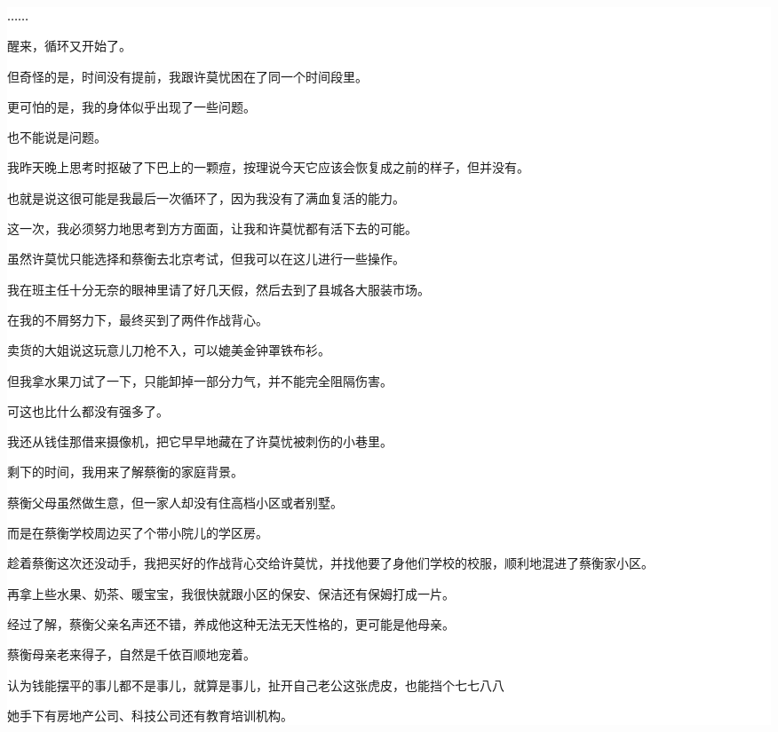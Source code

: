 
……


醒来，循环又开始了。


但奇怪的是，时间没有提前，我跟许莫忧困在了同一个时间段里。


更可怕的是，我的身体似乎出现了一些问题。


也不能说是问题。


我昨天晚上思考时抠破了下巴上的一颗痘，按理说今天它应该会恢复成之前的样子，但并没有。


也就是说这很可能是我最后一次循环了，因为我没有了满血复活的能力。


这一次，我必须努力地思考到方方面面，让我和许莫忧都有活下去的可能。


虽然许莫忧只能选择和蔡衡去北京考试，但我可以在这儿进行一些操作。


我在班主任十分无奈的眼神里请了好几天假，然后去到了县城各大服装市场。


在我的不屑努力下，最终买到了两件作战背心。


卖货的大姐说这玩意儿刀枪不入，可以媲美金钟罩铁布衫。


但我拿水果刀试了一下，只能卸掉一部分力气，并不能完全阻隔伤害。


可这也比什么都没有强多了。


我还从钱佳那借来摄像机，把它早早地藏在了许莫忧被刺伤的小巷里。


剩下的时间，我用来了解蔡衡的家庭背景。


蔡衡父母虽然做生意，但一家人却没有住高档小区或者别墅。


而是在蔡衡学校周边买了个带小院儿的学区房。


趁着蔡衡这次还没动手，我把买好的作战背心交给许莫忧，并找他要了身他们学校的校服，顺利地混进了蔡衡家小区。


再拿上些水果、奶茶、暖宝宝，我很快就跟小区的保安、保洁还有保姆打成一片。


经过了解，蔡衡父亲名声还不错，养成他这种无法无天性格的，更可能是他母亲。


蔡衡母亲老来得子，自然是千依百顺地宠着。


认为钱能摆平的事儿都不是事儿，就算是事儿，扯开自己老公这张虎皮，也能挡个七七八八


她手下有房地产公司、科技公司还有教育培训机构。

